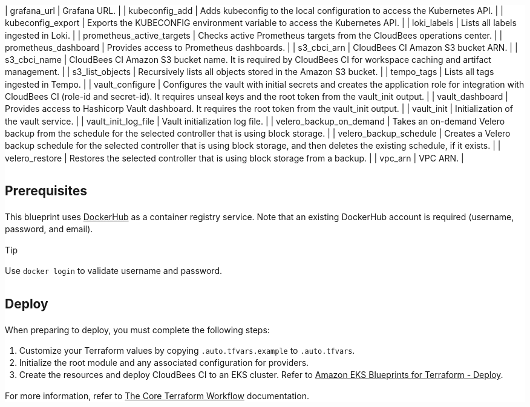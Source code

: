 | grafana_url | Grafana URL. |
| kubeconfig_add | Adds kubeconfig to the local configuration to access the Kubernetes API. |
| kubeconfig_export | Exports the KUBECONFIG environment variable to access the Kubernetes API. |
| loki_labels | Lists all labels ingested in Loki. |
| prometheus_active_targets | Checks active Prometheus targets from the CloudBees operations center. |
| prometheus_dashboard | Provides access to Prometheus dashboards. |
| s3_cbci_arn | CloudBees CI Amazon S3 bucket ARN. |
| s3_cbci_name | CloudBees CI Amazon S3 bucket name. It is required by CloudBees CI for workspace caching and artifact management. |
| s3_list_objects | Recursively lists all objects stored in the Amazon S3 bucket. |
| tempo_tags | Lists all tags ingested in Tempo. |
| vault_configure | Configures the vault with initial secrets and creates the application role for integration with CloudBees CI (role-id and secret-id). It requires unseal keys and the root token from the vault_init output. |
| vault_dashboard | Provides access to Hashicorp Vault dashboard. It requires the root token from the vault_init output. |
| vault_init | Initialization of the vault service. |
| vault_init_log_file | Vault initialization log file. |
| velero_backup_on_demand | Takes an on-demand Velero backup from the schedule for the selected controller that is using block storage. |
| velero_backup_schedule | Creates a Velero backup schedule for the selected controller that is using block storage, and then deletes the existing schedule, if it exists. |
| velero_restore | Restores the selected controller that is using block storage from a backup. |
| vpc_arn | VPC ARN. |


## Prerequisites

This blueprint uses [DockerHub](https://hub.docker.com/) as a container registry service. Note that an existing DockerHub account is required (username, password, and email).

> [!TIP]
> Use `docker login` to validate username and password.

## Deploy

When preparing to deploy, you must complete the following steps:

1. Customize your Terraform values by copying `.auto.tfvars.example` to `.auto.tfvars`.
1. Initialize the root module and any associated configuration for providers.
1. Create the resources and deploy CloudBees CI to an EKS cluster. Refer to [Amazon EKS Blueprints for Terraform - Deploy](https://aws-ia.github.io/terraform-aws-eks-blueprints/getting-started/#deploy).

For more information, refer to [The Core Terraform Workflow](https://www.terraform.io/intro/core-workflow) documentation.
